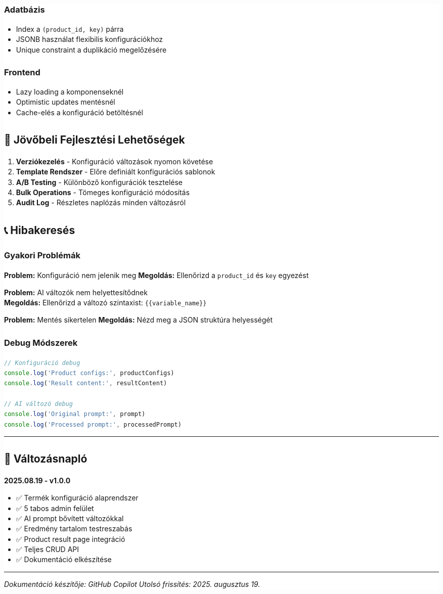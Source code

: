 ### Adatbázis
- Index a `(product_id, key)` párra
- JSONB használat flexibilis konfigurációkhoz
- Unique constraint a duplikáció megelőzésére

### Frontend
- Lazy loading a komponenseknél
- Optimistic updates mentésnél
- Cache-elés a konfiguráció betöltésnél

## 🔄 Jövőbeli Fejlesztési Lehetőségek

1. **Verziókezelés** - Konfiguráció változások nyomon követése
2. **Template Rendszer** - Előre definiált konfigurációs sablonok
3. **A/B Testing** - Különböző konfigurációk tesztelése
4. **Bulk Operations** - Tömeges konfiguráció módosítás
5. **Audit Log** - Részletes naplózás minden változásról

## 📞 Hibakeresés

### Gyakori Problémák

**Problem:** Konfiguráció nem jelenik meg
**Megoldás:** Ellenőrizd a `product_id` és `key` egyezést

**Problem:** AI változók nem helyettesítődnek  
**Megoldás:** Ellenőrizd a változó szintaxist: `{{variable_name}}`

**Problem:** Mentés sikertelen
**Megoldás:** Nézd meg a JSON struktúra helyességét

### Debug Módszerek
```javascript
// Konfiguráció debug
console.log('Product configs:', productConfigs)
console.log('Result content:', resultContent)

// AI változó debug  
console.log('Original prompt:', prompt)
console.log('Processed prompt:', processedPrompt)
```

---

## 📝 Változásnapló

**2025.08.19 - v1.0.0**
- ✅ Termék konfiguráció alaprendszer
- ✅ 5 tabos admin felület  
- ✅ AI prompt bővített változókkal
- ✅ Eredmény tartalom testreszabás
- ✅ Product result page integráció
- ✅ Teljes CRUD API
- ✅ Dokumentáció elkészítése

---

*Dokumentáció készítője: GitHub Copilot*
*Utolsó frissítés: 2025. augusztus 19.*
